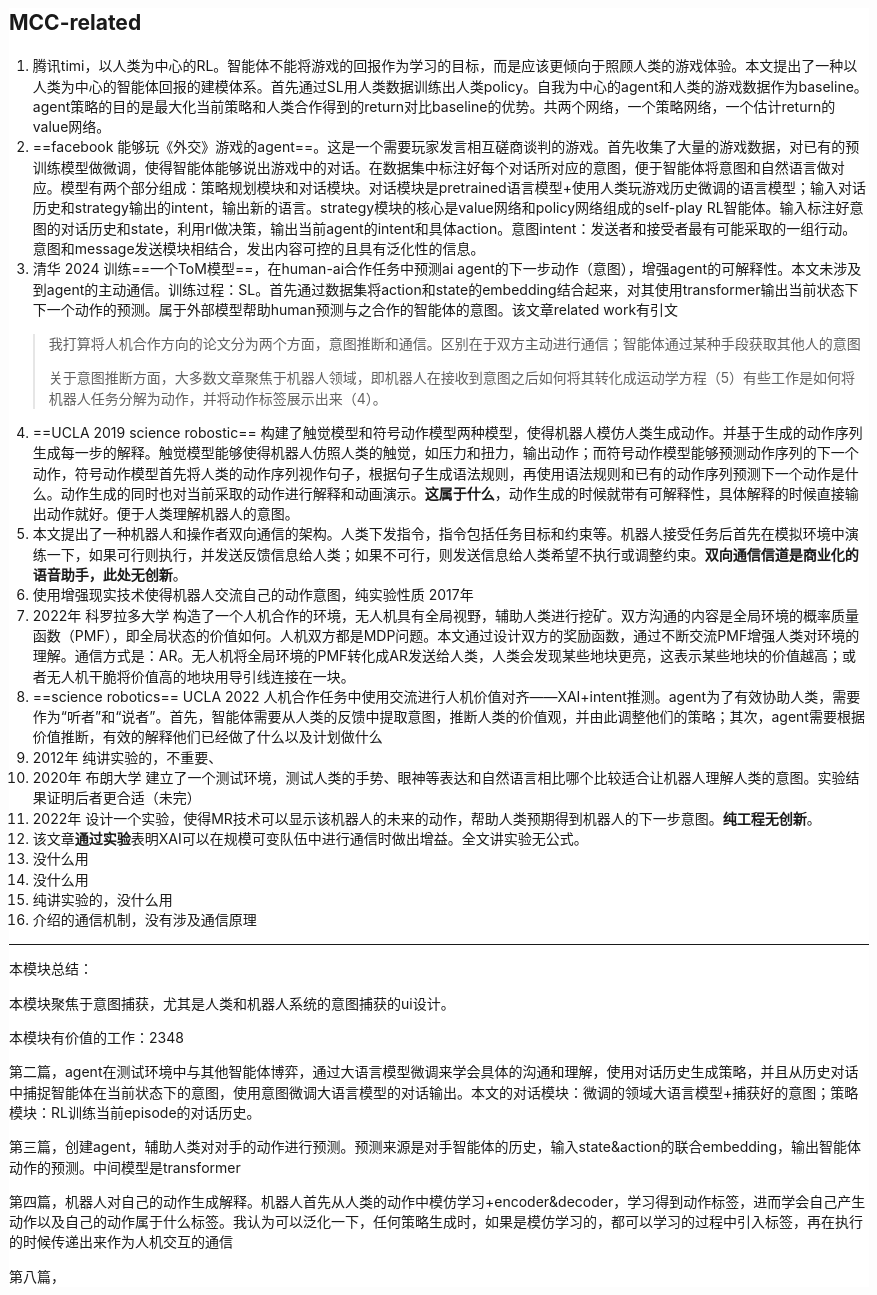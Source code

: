 ## MCC-related

1. 腾讯timi，以人类为中心的RL。智能体不能将游戏的回报作为学习的目标，而是应该更倾向于照顾人类的游戏体验。本文提出了一种以人类为中心的智能体回报的建模体系。首先通过SL用人类数据训练出人类policy。自我为中心的agent和人类的游戏数据作为baseline。agent策略的目的是最大化当前策略和人类合作得到的return对比baseline的优势。共两个网络，一个策略网络，一个估计return的value网络。
1. ==facebook 能够玩《外交》游戏的agent==。这是一个需要玩家发言相互磋商谈判的游戏。首先收集了大量的游戏数据，对已有的预训练模型做微调，使得智能体能够说出游戏中的对话。在数据集中标注好每个对话所对应的意图，便于智能体将意图和自然语言做对应。模型有两个部分组成：策略规划模块和对话模块。对话模块是pretrained语言模型+使用人类玩游戏历史微调的语言模型；输入对话历史和strategy输出的intent，输出新的语言。strategy模块的核心是value网络和policy网络组成的self-play RL智能体。输入标注好意图的对话历史和state，利用rl做决策，输出当前agent的intent和具体action。意图intent：发送者和接受者最有可能采取的一组行动。意图和message发送模块相结合，发出内容可控的且具有泛化性的信息。
1. 清华 2024 训练==一个ToM模型==，在human-ai合作任务中预测ai agent的下一步动作（意图），增强agent的可解释性。本文未涉及到agent的主动通信。训练过程：SL。首先通过数据集将action和state的embedding结合起来，对其使用transformer输出当前状态下下一个动作的预测。属于外部模型帮助human预测与之合作的智能体的意图。该文章related work有引文

> 我打算将人机合作方向的论文分为两个方面，意图推断和通信。区别在于双方主动进行通信；智能体通过某种手段获取其他人的意图
>
> 关于意图推断方面，大多数文章聚焦于机器人领域，即机器人在接收到意图之后如何将其转化成运动学方程（5）有些工作是如何将机器人任务分解为动作，并将动作标签展示出来（4）。

4. ==UCLA 2019 science robostic== 构建了触觉模型和符号动作模型两种模型，使得机器人模仿人类生成动作。并基于生成的动作序列生成每一步的解释。触觉模型能够使得机器人仿照人类的触觉，如压力和扭力，输出动作；而符号动作模型能够预测动作序列的下一个动作，符号动作模型首先将人类的动作序列视作句子，根据句子生成语法规则，再使用语法规则和已有的动作序列预测下一个动作是什么。动作生成的同时也对当前采取的动作进行解释和动画演示。**这属于什么**，动作生成的时候就带有可解释性，具体解释的时候直接输出动作就好。便于人类理解机器人的意图。
4. 本文提出了一种机器人和操作者双向通信的架构。人类下发指令，指令包括任务目标和约束等。机器人接受任务后首先在模拟环境中演练一下，如果可行则执行，并发送反馈信息给人类；如果不可行，则发送信息给人类希望不执行或调整约束。**双向通信信道是商业化的语音助手，此处无创新**。
4. 使用增强现实技术使得机器人交流自己的动作意图，纯实验性质 2017年
4. 2022年 科罗拉多大学 构造了一个人机合作的环境，无人机具有全局视野，辅助人类进行挖矿。双方沟通的内容是全局环境的概率质量函数（PMF），即全局状态的价值如何。人机双方都是MDP问题。本文通过设计双方的奖励函数，通过不断交流PMF增强人类对环境的理解。通信方式是：AR。无人机将全局环境的PMF转化成AR发送给人类，人类会发现某些地块更亮，这表示某些地块的价值越高；或者无人机干脆将价值高的地块用导引线连接在一块。
4. ==science robotics== UCLA 2022 人机合作任务中使用交流进行人机价值对齐——XAI+intent推测。agent为了有效协助人类，需要作为“听者”和“说者”。首先，智能体需要从人类的反馈中提取意图，推断人类的价值观，并由此调整他们的策略；其次，agent需要根据价值推断，有效的解释他们已经做了什么以及计划做什么
4. 2012年 纯讲实验的，不重要、
4. 2020年 布朗大学 建立了一个测试环境，测试人类的手势、眼神等表达和自然语言相比哪个比较适合让机器人理解人类的意图。实验结果证明后者更合适（未完）
4. 2022年 设计一个实验，使得MR技术可以显示该机器人的未来的动作，帮助人类预期得到机器人的下一步意图。**纯工程无创新**。
4. 该文章**通过实验**表明XAI可以在规模可变队伍中进行通信时做出增益。全文讲实验无公式。
4. 没什么用
4. 没什么用
4. 纯讲实验的，没什么用
4. 介绍的通信机制，没有涉及通信原理

---

本模块总结：

本模块聚焦于意图捕获，尤其是人类和机器人系统的意图捕获的ui设计。

本模块有价值的工作：2348

第二篇，agent在测试环境中与其他智能体博弈，通过大语言模型微调来学会具体的沟通和理解，使用对话历史生成策略，并且从历史对话中捕捉智能体在当前状态下的意图，使用意图微调大语言模型的对话输出。本文的对话模块：微调的领域大语言模型+捕获好的意图；策略模块：RL训练当前episode的对话历史。

第三篇，创建agent，辅助人类对对手的动作进行预测。预测来源是对手智能体的历史，输入state&action的联合embedding，输出智能体动作的预测。中间模型是transformer

第四篇，机器人对自己的动作生成解释。机器人首先从人类的动作中模仿学习+encoder&decoder，学习得到动作标签，进而学会自己产生动作以及自己的动作属于什么标签。我认为可以泛化一下，任何策略生成时，如果是模仿学习的，都可以学习的过程中引入标签，再在执行的时候传递出来作为人机交互的通信

第八篇，
